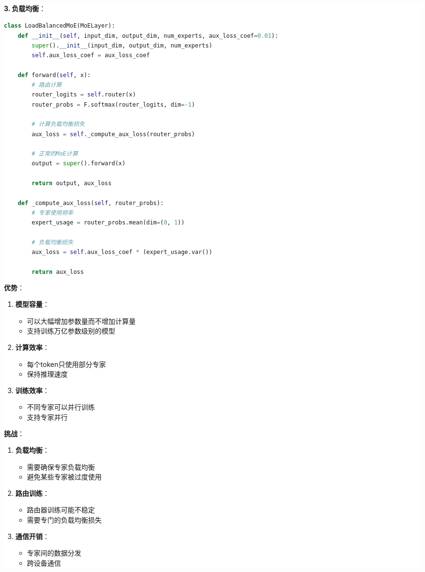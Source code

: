 **3. 负载均衡**：
```python
class LoadBalancedMoE(MoELayer):
    def __init__(self, input_dim, output_dim, num_experts, aux_loss_coef=0.01):
        super().__init__(input_dim, output_dim, num_experts)
        self.aux_loss_coef = aux_loss_coef
        
    def forward(self, x):
        # 路由计算
        router_logits = self.router(x)
        router_probs = F.softmax(router_logits, dim=-1)
        
        # 计算负载均衡损失
        aux_loss = self._compute_aux_loss(router_probs)
        
        # 正常的MoE计算
        output = super().forward(x)
        
        return output, aux_loss
        
    def _compute_aux_loss(self, router_probs):
        # 专家使用频率
        expert_usage = router_probs.mean(dim=(0, 1))
        
        # 负载均衡损失
        aux_loss = self.aux_loss_coef * (expert_usage.var())
        
        return aux_loss
```

**优势**：
1. **模型容量**：
   - 可以大幅增加参数量而不增加计算量
   - 支持训练万亿参数级别的模型

2. **计算效率**：
   - 每个token只使用部分专家
   - 保持推理速度

3. **训练效率**：
   - 不同专家可以并行训练
   - 支持专家并行

**挑战**：
1. **负载均衡**：
   - 需要确保专家负载均衡
   - 避免某些专家被过度使用

2. **路由训练**：
   - 路由器训练可能不稳定
   - 需要专门的负载均衡损失

3. **通信开销**：
   - 专家间的数据分发
   - 跨设备通信
